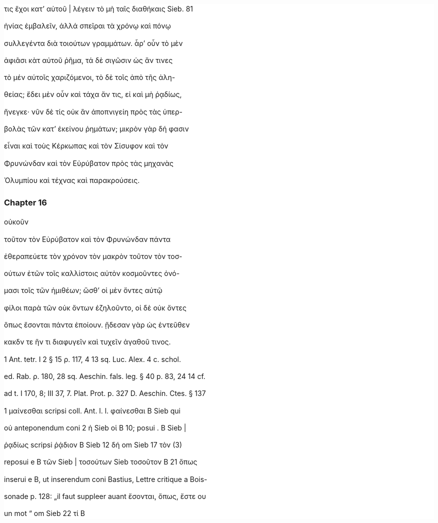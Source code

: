 τις ἔχοι κατ’ αὐτοῦ | λέγειν τὸ μὴ ταῖς διαθήκαις <note type="marginal">Sieb. 81</note>

ἡνίας ἐμβαλεῖν, ἀλλά σπεῖραι τὰ χρόνῳ καὶ πόνῳ <lb n="6"/>

συλλεγέντα διὰ τοιούτων γραμμάτων. ἆρ’ οὖν τὸ μὲν

ἀφιᾶσι κὰτ αὐτοῦ ῥῆμα, τά δὲ σιγῶσιν ὡς ἄν τινες

τὸ μέν αὑτοῖς χαριζόμενοι, τὸ δὲ τοῖς ἀπὸ τῆς ἀλη-

θείας; ἔδει μὲν οὖν καὶ τάχα ἄν τις, εἰ καὶ μὴ ῥᾳδίως, <lb n="10"/>

ἤνεγκε· νῦν δὲ τίς οὐκ ἂν ἀποπνιγείη πρὸς τὰς ὑπερ-

βολὰς τῶν κατ’ ἐκείνου ῥημάτων; μικρὸν γὰρ δή φασιν

εἶναι καὶ τοὺς Κέρκωπας καὶ τὸν Σίσυφον καὶ τὸν

Φρυνώνδαν καὶ τὸν Εὐρύβατον πρὸς τἀς μηχανὰς

Ὀλυμπίου καὶ τέχνας καὶ παρακρούσεις.</p>


### Chapter 16

<p>οὐκοῦν <lb n="15"/>

τοῦτον τὸν Εὐρύβατον καὶ τὸν Φρυνώνδαν πάντα

ἐθεραπεύετε τὸν χρόνον τὸν μακρὸν τοῦτον τὸν τοσ-

ούτων ἐτῶν τοῖς καλλίστοις αὐτὸν κοσμοῦντες ὀνό-

μασι τοῖς τῶν ἡμιθέων; ὥσθ’ οἱ μὲν ὄντες αὐτῷ

φίλοι παρὰ τῶν οὐκ ὄντων ἐζηλοῦντο, οἱ δὲ οὐκ ὄντες <lb n="20"/>

ὅπως ἔσονται πάντα ἐποίουν. ᾔδεσαν γὰρ ὡς ἐντεῦθεν

κακδν τε ἣν τι διαφυγεῖν καὶ τυχεῖν ἀγαθοῦ τινος.

<note type="footnote">1 Ant. tetr. Ι 2 § 15 ρ. 117, 4 13 sq. Luc. Alex. 4 c. schol.

ed. Rab. ρ. 180, 28 sq. Aeschin. fals. leg. § 40 p. 83, 24 14 cf.

ad t. Ι 170, 8; III 37, 7. Plat. Prot. p. 327 D. Aeschin. Ctes. § 137</note>

<note type="footnote">1 μαίνεσθαι scripsi coll. Ant. l. l. φαίνεσθαι B Sieb qui

οὐ anteponendum coni 2 ἡ Sieb οἱ Β 10; posui . Β Sieb |

ῥᾳδίως scripsi ῥᾴδιον Β Sieb 12 δή om Sieb 17 τὸν (3)

reposui e Β τῶν Sieb | τοσούτων Sieb τοσοῦτον Β 21 ὅπως

inserui e B, ut inserendum coni Bastius, Lettre critique a Bois-

sonade p. 128: „il faut suppleer auant ἔσονται, ὅπως, ἔστε ου

un mot “ om Sieb 22 τί Β</note>



<pb n="394"/>

</p>
